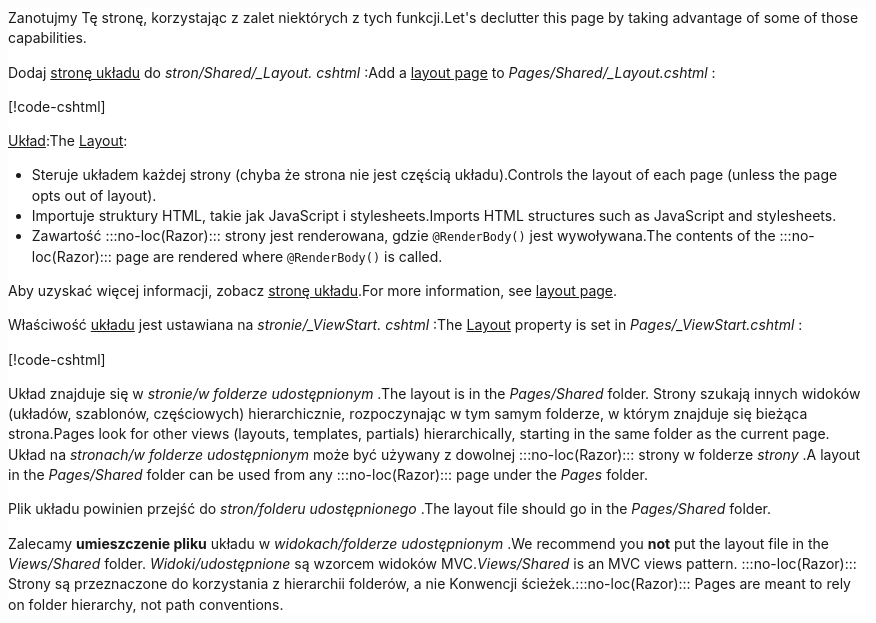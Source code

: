 <span data-ttu-id="c1cbf-298">Zanotujmy Tę stronę, korzystając z zalet niektórych z tych funkcji.</span><span class="sxs-lookup"><span data-stu-id="c1cbf-298">Let's declutter this page by taking advantage of some of those capabilities.</span></span>

<span data-ttu-id="c1cbf-299">Dodaj [stronę układu](xref:mvc/views/layout) do *stron/Shared/_Layout. cshtml* :</span><span class="sxs-lookup"><span data-stu-id="c1cbf-299">Add a [layout page](xref:mvc/views/layout) to *Pages/Shared/_Layout.cshtml* :</span></span>

[!code-cshtml[](index/3.0sample/:::no-loc(Razor):::PagesContacts/Pages/Shared/_Layout2.cshtml?hightlight=12)]

<span data-ttu-id="c1cbf-300">[Układ](xref:mvc/views/layout):</span><span class="sxs-lookup"><span data-stu-id="c1cbf-300">The [Layout](xref:mvc/views/layout):</span></span>

* <span data-ttu-id="c1cbf-301">Steruje układem każdej strony (chyba że strona nie jest częścią układu).</span><span class="sxs-lookup"><span data-stu-id="c1cbf-301">Controls the layout of each page (unless the page opts out of layout).</span></span>
* <span data-ttu-id="c1cbf-302">Importuje struktury HTML, takie jak JavaScript i stylesheets.</span><span class="sxs-lookup"><span data-stu-id="c1cbf-302">Imports HTML structures such as JavaScript and stylesheets.</span></span>
* <span data-ttu-id="c1cbf-303">Zawartość :::no-loc(Razor)::: strony jest renderowana, gdzie `@RenderBody()` jest wywoływana.</span><span class="sxs-lookup"><span data-stu-id="c1cbf-303">The contents of the :::no-loc(Razor)::: page are rendered where `@RenderBody()` is called.</span></span>

<span data-ttu-id="c1cbf-304">Aby uzyskać więcej informacji, zobacz [stronę układu](xref:mvc/views/layout).</span><span class="sxs-lookup"><span data-stu-id="c1cbf-304">For more information, see [layout page](xref:mvc/views/layout).</span></span>

<span data-ttu-id="c1cbf-305">Właściwość [układu](xref:mvc/views/layout#specifying-a-layout) jest ustawiana na *stronie/_ViewStart. cshtml* :</span><span class="sxs-lookup"><span data-stu-id="c1cbf-305">The [Layout](xref:mvc/views/layout#specifying-a-layout) property is set in *Pages/_ViewStart.cshtml* :</span></span>

[!code-cshtml[](index/sample/:::no-loc(Razor):::PagesContacts2/Pages/_ViewStart.cshtml)]

<span data-ttu-id="c1cbf-306">Układ znajduje się w *stronie/w folderze udostępnionym* .</span><span class="sxs-lookup"><span data-stu-id="c1cbf-306">The layout is in the *Pages/Shared* folder.</span></span> <span data-ttu-id="c1cbf-307">Strony szukają innych widoków (układów, szablonów, częściowych) hierarchicznie, rozpoczynając w tym samym folderze, w którym znajduje się bieżąca strona.</span><span class="sxs-lookup"><span data-stu-id="c1cbf-307">Pages look for other views (layouts, templates, partials) hierarchically, starting in the same folder as the current page.</span></span> <span data-ttu-id="c1cbf-308">Układ na *stronach/w folderze udostępnionym* może być używany z dowolnej :::no-loc(Razor)::: strony w folderze *strony* .</span><span class="sxs-lookup"><span data-stu-id="c1cbf-308">A layout in the *Pages/Shared* folder can be used from any :::no-loc(Razor)::: page under the *Pages* folder.</span></span>

<span data-ttu-id="c1cbf-309">Plik układu powinien przejść do *stron/folderu udostępnionego* .</span><span class="sxs-lookup"><span data-stu-id="c1cbf-309">The layout file should go in the *Pages/Shared* folder.</span></span>

<span data-ttu-id="c1cbf-310">Zalecamy **umieszczenie pliku** układu w *widokach/folderze udostępnionym* .</span><span class="sxs-lookup"><span data-stu-id="c1cbf-310">We recommend you **not** put the layout file in the *Views/Shared* folder.</span></span> <span data-ttu-id="c1cbf-311">*Widoki/udostępnione* są wzorcem widoków MVC.</span><span class="sxs-lookup"><span data-stu-id="c1cbf-311">*Views/Shared* is an MVC views pattern.</span></span> <span data-ttu-id="c1cbf-312">:::no-loc(Razor)::: Strony są przeznaczone do korzystania z hierarchii folderów, a nie Konwencji ścieżek.</span><span class="sxs-lookup"><span data-stu-id="c1cbf-312">:::no-loc(Razor)::: Pages are meant to rely on folder hierarchy, not path conventions.</span></span>
